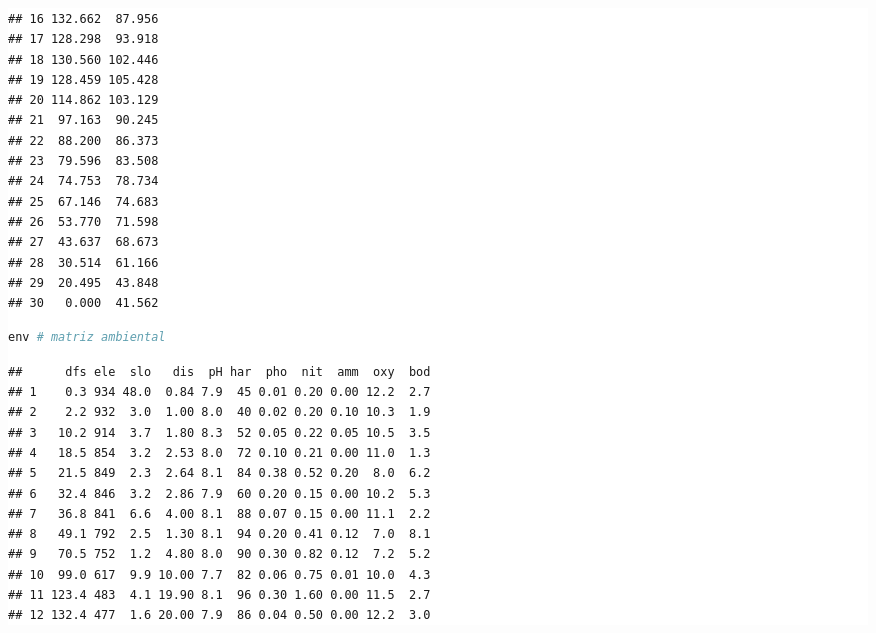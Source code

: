     ## 16 132.662  87.956
    ## 17 128.298  93.918
    ## 18 130.560 102.446
    ## 19 128.459 105.428
    ## 20 114.862 103.129
    ## 21  97.163  90.245
    ## 22  88.200  86.373
    ## 23  79.596  83.508
    ## 24  74.753  78.734
    ## 25  67.146  74.683
    ## 26  53.770  71.598
    ## 27  43.637  68.673
    ## 28  30.514  61.166
    ## 29  20.495  43.848
    ## 30   0.000  41.562

``` r
env # matriz ambiental
```

    ##      dfs ele  slo   dis  pH har  pho  nit  amm  oxy  bod
    ## 1    0.3 934 48.0  0.84 7.9  45 0.01 0.20 0.00 12.2  2.7
    ## 2    2.2 932  3.0  1.00 8.0  40 0.02 0.20 0.10 10.3  1.9
    ## 3   10.2 914  3.7  1.80 8.3  52 0.05 0.22 0.05 10.5  3.5
    ## 4   18.5 854  3.2  2.53 8.0  72 0.10 0.21 0.00 11.0  1.3
    ## 5   21.5 849  2.3  2.64 8.1  84 0.38 0.52 0.20  8.0  6.2
    ## 6   32.4 846  3.2  2.86 7.9  60 0.20 0.15 0.00 10.2  5.3
    ## 7   36.8 841  6.6  4.00 8.1  88 0.07 0.15 0.00 11.1  2.2
    ## 8   49.1 792  2.5  1.30 8.1  94 0.20 0.41 0.12  7.0  8.1
    ## 9   70.5 752  1.2  4.80 8.0  90 0.30 0.82 0.12  7.2  5.2
    ## 10  99.0 617  9.9 10.00 7.7  82 0.06 0.75 0.01 10.0  4.3
    ## 11 123.4 483  4.1 19.90 8.1  96 0.30 1.60 0.00 11.5  2.7
    ## 12 132.4 477  1.6 20.00 7.9  86 0.04 0.50 0.00 12.2  3.0
